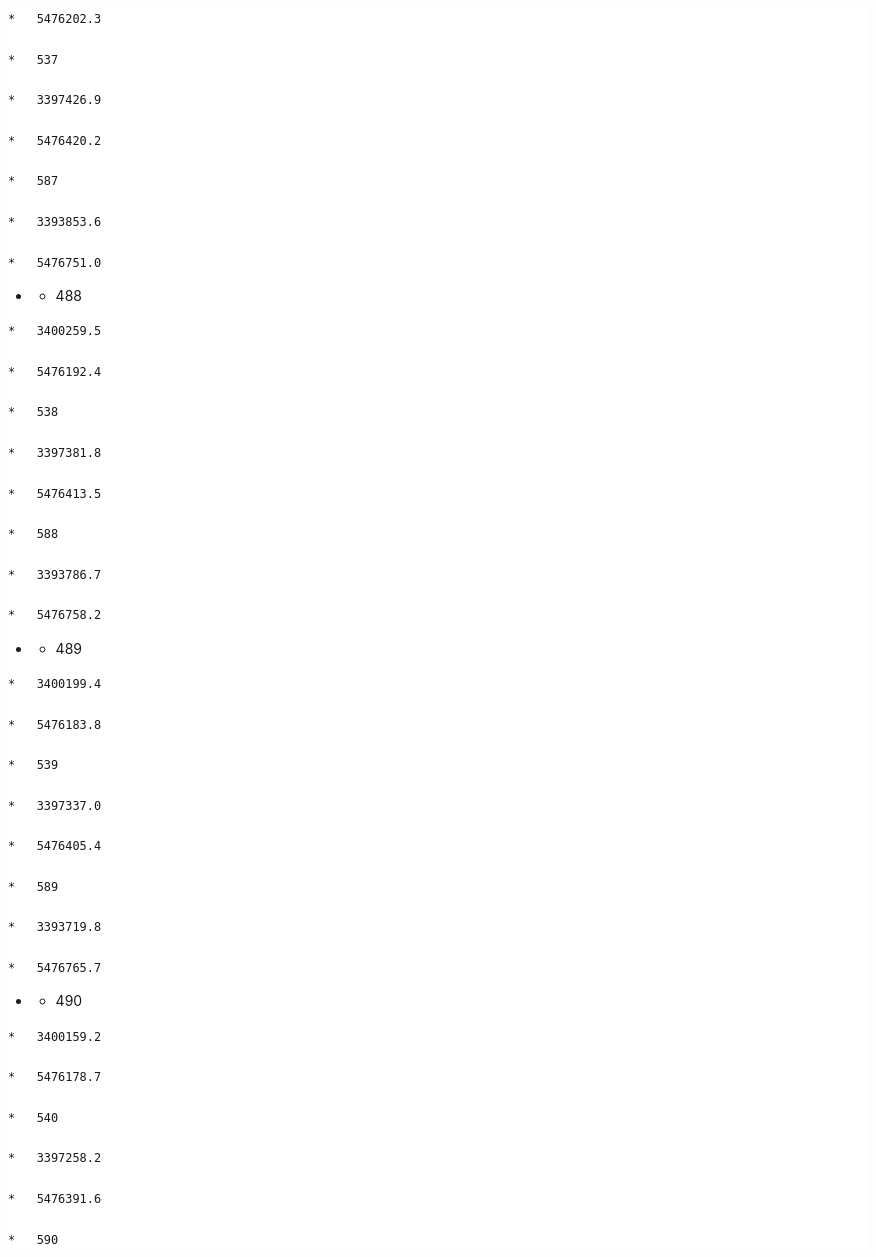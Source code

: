     *   5476202.3

    *   537

    *   3397426.9

    *   5476420.2

    *   587

    *   3393853.6

    *   5476751.0


*    *   488

    *   3400259.5

    *   5476192.4

    *   538

    *   3397381.8

    *   5476413.5

    *   588

    *   3393786.7

    *   5476758.2


*    *   489

    *   3400199.4

    *   5476183.8

    *   539

    *   3397337.0

    *   5476405.4

    *   589

    *   3393719.8

    *   5476765.7


*    *   490

    *   3400159.2

    *   5476178.7

    *   540

    *   3397258.2

    *   5476391.6

    *   590
